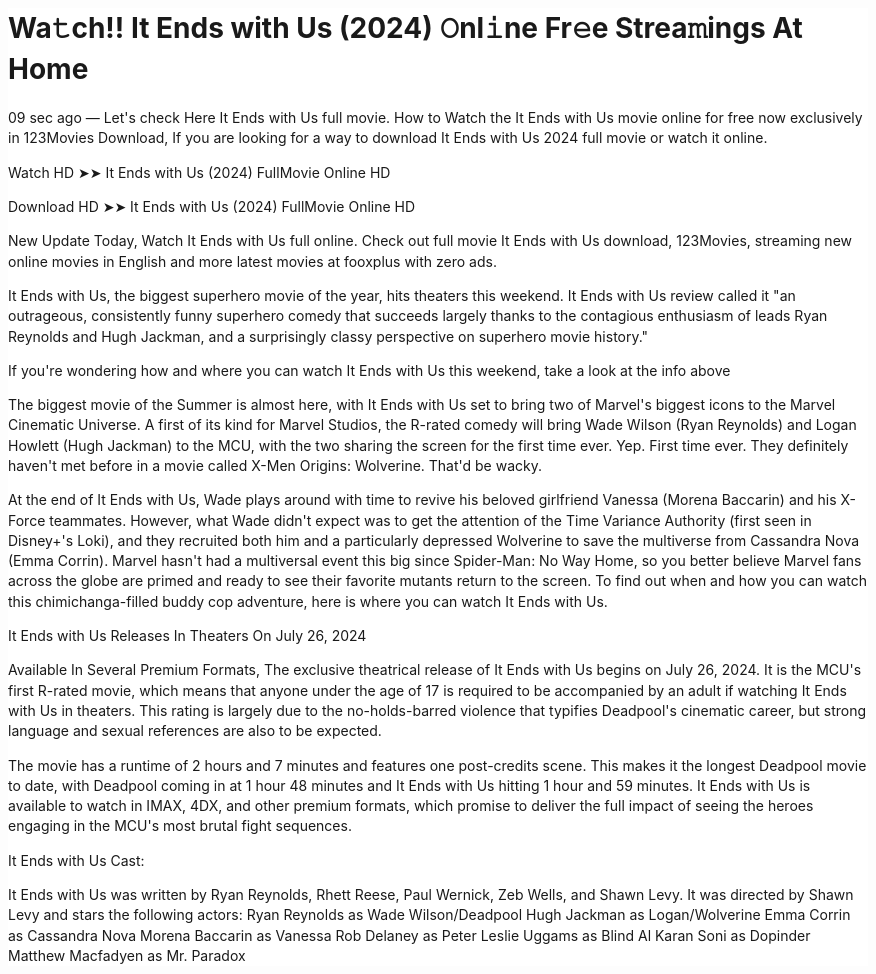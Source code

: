 # Wa𝚝ch!! It Ends with Us (2024) 𝙾nl𝚒ne Fr𝚎e Strea𝚖ings At Home
09 sec ago — Let's check Here It Ends with Us full movie. How to Watch the It Ends with Us movie online for free now exclusively in 123Movies Download, If you are looking for a way to download It Ends with Us 2024 full movie or watch it online.

Watch HD ➤➤ It Ends with Us (2024) FullMovie Online HD

Download HD ➤➤ It Ends with Us (2024) FullMovie Online HD

New Update Today, Watch It Ends with Us full online. Check out full movie It Ends with Us download, 123Movies, streaming new online movies in English and more latest movies at fooxplus with zero ads.

It Ends with Us, the biggest superhero movie of the year, hits theaters this weekend. It Ends with Us review called it "an outrageous, consistently funny superhero comedy that succeeds largely thanks to the contagious enthusiasm of leads Ryan Reynolds and Hugh Jackman, and a surprisingly classy perspective on superhero movie history."

If you're wondering how and where you can watch It Ends with Us this weekend, take a look at the info above

The biggest movie of the Summer is almost here, with It Ends with Us set to bring two of Marvel's biggest icons to the Marvel Cinematic Universe. A first of its kind for Marvel Studios, the R-rated comedy will bring Wade Wilson (Ryan Reynolds) and Logan Howlett (Hugh Jackman) to the MCU, with the two sharing the screen for the first time ever. Yep. First time ever. They definitely haven't met before in a movie called X-Men Origins: Wolverine. That'd be wacky.

At the end of It Ends with Us, Wade plays around with time to revive his beloved girlfriend Vanessa (Morena Baccarin) and his X-Force teammates. However, what Wade didn't expect was to get the attention of the Time Variance Authority (first seen in Disney+'s Loki), and they recruited both him and a particularly depressed Wolverine to save the multiverse from Cassandra Nova (Emma Corrin). Marvel hasn't had a multiversal event this big since Spider-Man: No Way Home, so you better believe Marvel fans across the globe are primed and ready to see their favorite mutants return to the screen. To find out when and how you can watch this chimichanga-filled buddy cop adventure, here is where you can watch It Ends with Us.

It Ends with Us Releases In Theaters On July 26, 2024

Available In Several Premium Formats, The exclusive theatrical release of It Ends with Us begins on July 26, 2024. It is the MCU's first R-rated movie, which means that anyone under the age of 17 is required to be accompanied by an adult if watching It Ends with Us in theaters. This rating is largely due to the no-holds-barred violence that typifies Deadpool's cinematic career, but strong language and sexual references are also to be expected.

The movie has a runtime of 2 hours and 7 minutes and features one post-credits scene. This makes it the longest Deadpool movie to date, with Deadpool coming in at 1 hour 48 minutes and It Ends with Us hitting 1 hour and 59 minutes. It Ends with Us is available to watch in IMAX, 4DX, and other premium formats, which promise to deliver the full impact of seeing the heroes engaging in the MCU's most brutal fight sequences.

It Ends with Us Cast:

It Ends with Us was written by Ryan Reynolds, Rhett Reese, Paul Wernick, Zeb Wells, and Shawn Levy. It was directed by Shawn Levy and stars the following actors: Ryan Reynolds as Wade Wilson/Deadpool Hugh Jackman as Logan/Wolverine Emma Corrin as Cassandra Nova Morena Baccarin as Vanessa Rob Delaney as Peter Leslie Uggams as Blind Al Karan Soni as Dopinder Matthew Macfadyen as Mr. Paradox
